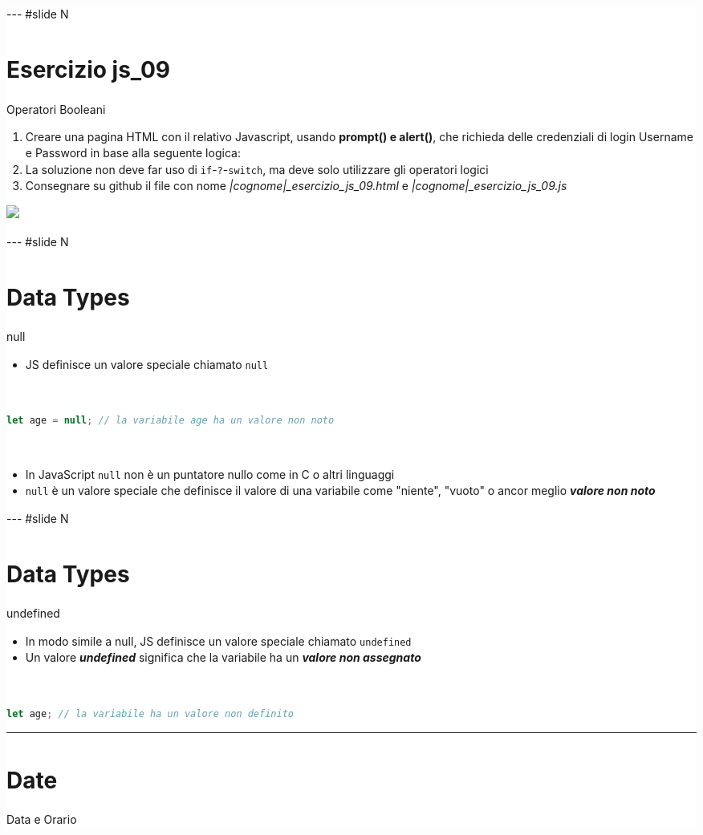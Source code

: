 --- #slide N

# Esercizio js_09

Operatori Booleani

1. Creare una pagina HTML con il relativo Javascript, usando **prompt() e alert()**, che richieda delle credenziali di login Username e Password in base alla seguente logica:
2. La soluzione non deve far uso di `if`-`?`-`switch`, ma deve solo utilizzare gli operatori logici
3. Consegnare su github il file con nome _|cognome|\_esercizio_js_09.html_ e _|cognome|\_esercizio_js_09.js_

<img src="/media/js09.png" width="380" style="margin: auto;"/>


--- #slide N

# Data Types

null

- JS definisce un valore speciale chiamato `null`

<br />

```js
let age = null; // la variabile age ha un valore non noto
```

<br />

- In JavaScript `null` non è un puntatore nullo come in C o altri linguaggi
- `null` è un valore speciale che definisce il valore di una variabile come "niente", "vuoto" o ancor meglio **_valore non noto_**

--- #slide N

# Data Types

undefined

- In modo simile a null, JS definisce un valore speciale chiamato `undefined`
- Un valore **_undefined_** significa che la variabile ha un **_valore non assegnato_**

<br />

```js
let age; // la variabile ha un valore non definito
```

---

# Date

Data e Orario
